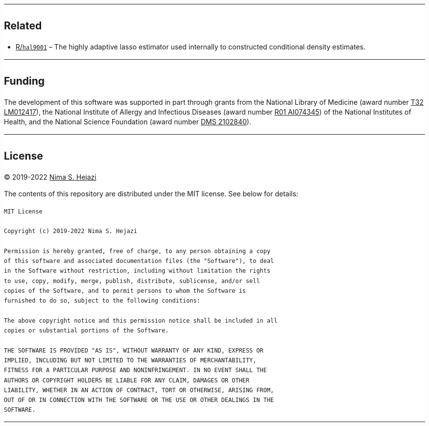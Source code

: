 -----

## Related

  - [R/`hal9001`](https://github.com/tlverse/hal9001) – The highly
    adaptive lasso estimator used internally to constructed conditional
    density estimates.

-----

## Funding

The development of this software was supported in part through grants
from the National Library of Medicine (award number [T32
LM012417](https://reporter.nih.gov/project-details/9248418)), the
National Institute of Allergy and Infectious Diseases (award number [R01
AI074345](https://reporter.nih.gov/project-details/9926564)) of the
National Institutes of Health, and the National Science Foundation
(award number
[DMS 2102840](https://www.nsf.gov/awardsearch/showAward?AWD_ID=2102840)).

-----

## License

© 2019-2022 [Nima S. Hejazi](https://nimahejazi.org)

The contents of this repository are distributed under the MIT license.
See below for details:

    MIT License
    
    Copyright (c) 2019-2022 Nima S. Hejazi
    
    Permission is hereby granted, free of charge, to any person obtaining a copy
    of this software and associated documentation files (the "Software"), to deal
    in the Software without restriction, including without limitation the rights
    to use, copy, modify, merge, publish, distribute, sublicense, and/or sell
    copies of the Software, and to permit persons to whom the Software is
    furnished to do so, subject to the following conditions:
    
    The above copyright notice and this permission notice shall be included in all
    copies or substantial portions of the Software.
    
    THE SOFTWARE IS PROVIDED "AS IS", WITHOUT WARRANTY OF ANY KIND, EXPRESS OR
    IMPLIED, INCLUDING BUT NOT LIMITED TO THE WARRANTIES OF MERCHANTABILITY,
    FITNESS FOR A PARTICULAR PURPOSE AND NONINFRINGEMENT. IN NO EVENT SHALL THE
    AUTHORS OR COPYRIGHT HOLDERS BE LIABLE FOR ANY CLAIM, DAMAGES OR OTHER
    LIABILITY, WHETHER IN AN ACTION OF CONTRACT, TORT OR OTHERWISE, ARISING FROM,
    OUT OF OR IN CONNECTION WITH THE SOFTWARE OR THE USE OR OTHER DEALINGS IN THE
    SOFTWARE.

-----

